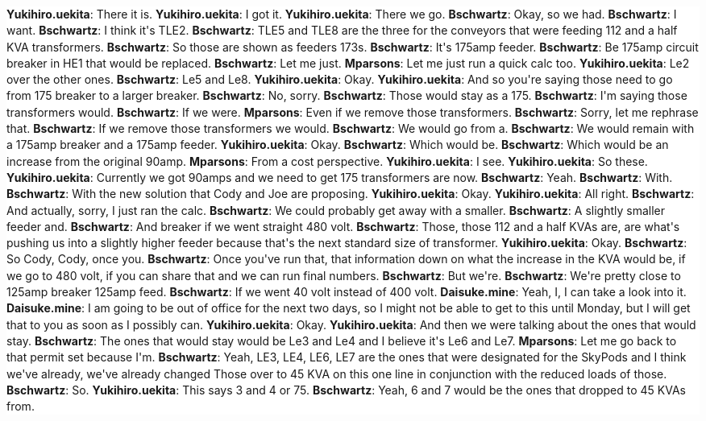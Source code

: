 **Yukihiro.uekita**: There it is.
**Yukihiro.uekita**: I got it.
**Yukihiro.uekita**: There we go.
**Bschwartz**: Okay, so we had.
**Bschwartz**: I want.
**Bschwartz**: I think it's TLE2.
**Bschwartz**: TLE5 and TLE8 are the three for the conveyors that were feeding 112 and a half KVA transformers.
**Bschwartz**: So those are shown as feeders 173s.
**Bschwartz**: It's 175amp feeder.
**Bschwartz**: Be 175amp circuit breaker in HE1 that would be replaced.
**Bschwartz**: Let me just.
**Mparsons**: Let me just run a quick calc too.
**Yukihiro.uekita**: Le2 over the other ones.
**Bschwartz**: Le5 and Le8.
**Yukihiro.uekita**: Okay.
**Yukihiro.uekita**: And so you're saying those need to go from 175 breaker to a larger breaker.
**Bschwartz**: No, sorry.
**Bschwartz**: Those would stay as a 175.
**Bschwartz**: I'm saying those transformers would.
**Bschwartz**: If we were.
**Mparsons**: Even if we remove those transformers.
**Bschwartz**: Sorry, let me rephrase that.
**Bschwartz**: If we remove those transformers we would.
**Bschwartz**: We would go from a.
**Bschwartz**: We would remain with a 175amp breaker and a 175amp feeder.
**Yukihiro.uekita**: Okay.
**Bschwartz**: Which would be.
**Bschwartz**: Which would be an increase from the original 90amp.
**Mparsons**: From a cost perspective.
**Yukihiro.uekita**: I see.
**Yukihiro.uekita**: So these.
**Yukihiro.uekita**: Currently we got 90amps and we need to get 175 transformers are now.
**Bschwartz**: Yeah.
**Bschwartz**: With.
**Bschwartz**: With the new solution that Cody and Joe are proposing.
**Yukihiro.uekita**: Okay.
**Yukihiro.uekita**: All right.
**Bschwartz**: And actually, sorry, I just ran the calc.
**Bschwartz**: We could probably get away with a smaller.
**Bschwartz**: A slightly smaller feeder and.
**Bschwartz**: And breaker if we went straight 480 volt.
**Bschwartz**: Those, those 112 and a half KVAs are, are what's pushing us into a slightly higher feeder because that's the next standard size of transformer.
**Yukihiro.uekita**: Okay.
**Bschwartz**: So Cody, Cody, once you.
**Bschwartz**: Once you've run that, that information down on what the increase in the KVA would be, if we go to 480 volt, if you can share that and we can run final numbers.
**Bschwartz**: But we're.
**Bschwartz**: We're pretty close to 125amp breaker 125amp feed.
**Bschwartz**: If we went 40 volt instead of 400 volt.
**Daisuke.mine**: Yeah, I, I can take a look into it.
**Daisuke.mine**: I am going to be out of office for the next two days, so I might not be able to get to this until Monday, but I will get that to you as soon as I possibly can.
**Yukihiro.uekita**: Okay.
**Yukihiro.uekita**: And then we were talking about the ones that would stay.
**Bschwartz**: The ones that would stay would be Le3 and Le4 and I believe it's Le6 and Le7.
**Mparsons**: Let me go back to that permit set because I'm.
**Bschwartz**: Yeah, LE3, LE4, LE6, LE7 are the ones that were designated for the SkyPods and I think we've already, we've already changed Those over to 45 KVA on this one line in conjunction with the reduced loads of those.
**Bschwartz**: So.
**Yukihiro.uekita**: This says 3 and 4 or 75.
**Bschwartz**: Yeah, 6 and 7 would be the ones that dropped to 45 KVAs from.